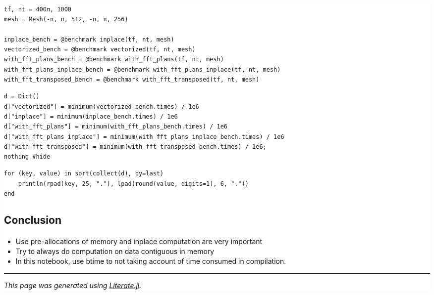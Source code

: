 ````@example 02.RotationFFT
tf, nt = 400π, 1000
mesh = Mesh(-π, π, 512, -π, π, 256)

inplace_bench = @benchmark inplace(tf, nt, mesh)
vectorized_bench = @benchmark vectorized(tf, nt, mesh)
with_fft_plans_bench = @benchmark with_fft_plans(tf, nt, mesh)
with_fft_plans_inplace_bench = @benchmark with_fft_plans_inplace(tf, nt, mesh)
with_fft_transposed_bench = @benchmark with_fft_transposed(tf, nt, mesh)
````

````@example 02.RotationFFT
d = Dict()
d["vectorized"] = minimum(vectorized_bench.times) / 1e6
d["inplace"] = minimum(inplace_bench.times) / 1e6
d["with_fft_plans"] = minimum(with_fft_plans_bench.times) / 1e6
d["with_fft_plans_inplace"] = minimum(with_fft_plans_inplace_bench.times) / 1e6
d["with_fft_transposed"] = minimum(with_fft_transposed_bench.times) / 1e6;
nothing #hide
````

````@example 02.RotationFFT
for (key, value) in sort(collect(d), by=last)
    println(rpad(key, 25, "."), lpad(round(value, digits=1), 6, "."))
end
````

## Conclusion
- Use pre-allocations of memory and inplace computation are very important
- Try to always do computation on data contiguous in memory
- In this notebook, use btime to not taking account of time consumed in
compilation.

---

*This page was generated using [Literate.jl](https://github.com/fredrikekre/Literate.jl).*

